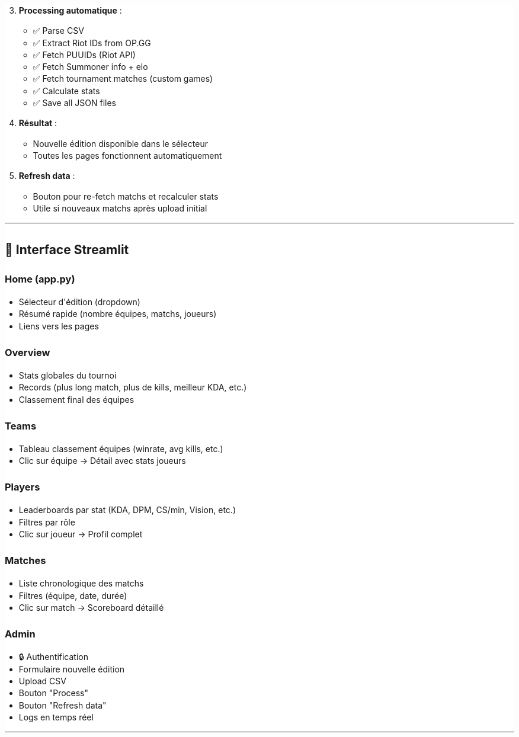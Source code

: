 3. **Processing automatique** :
   - ✅ Parse CSV
   - ✅ Extract Riot IDs from OP.GG
   - ✅ Fetch PUUIDs (Riot API)
   - ✅ Fetch Summoner info + elo
   - ✅ Fetch tournament matches (custom games)
   - ✅ Calculate stats
   - ✅ Save all JSON files
   
4. **Résultat** :
   - Nouvelle édition disponible dans le sélecteur
   - Toutes les pages fonctionnent automatiquement

5. **Refresh data** :
   - Bouton pour re-fetch matchs et recalculer stats
   - Utile si nouveaux matchs après upload initial

---

## 🎨 Interface Streamlit

### Home (app.py)
- Sélecteur d'édition (dropdown)
- Résumé rapide (nombre équipes, matchs, joueurs)
- Liens vers les pages

### Overview
- Stats globales du tournoi
- Records (plus long match, plus de kills, meilleur KDA, etc.)
- Classement final des équipes

### Teams
- Tableau classement équipes (winrate, avg kills, etc.)
- Clic sur équipe → Détail avec stats joueurs

### Players
- Leaderboards par stat (KDA, DPM, CS/min, Vision, etc.)
- Filtres par rôle
- Clic sur joueur → Profil complet

### Matches
- Liste chronologique des matchs
- Filtres (équipe, date, durée)
- Clic sur match → Scoreboard détaillé

### Admin
- 🔒 Authentification
- Formulaire nouvelle édition
- Upload CSV
- Bouton "Process"
- Bouton "Refresh data"
- Logs en temps réel

---